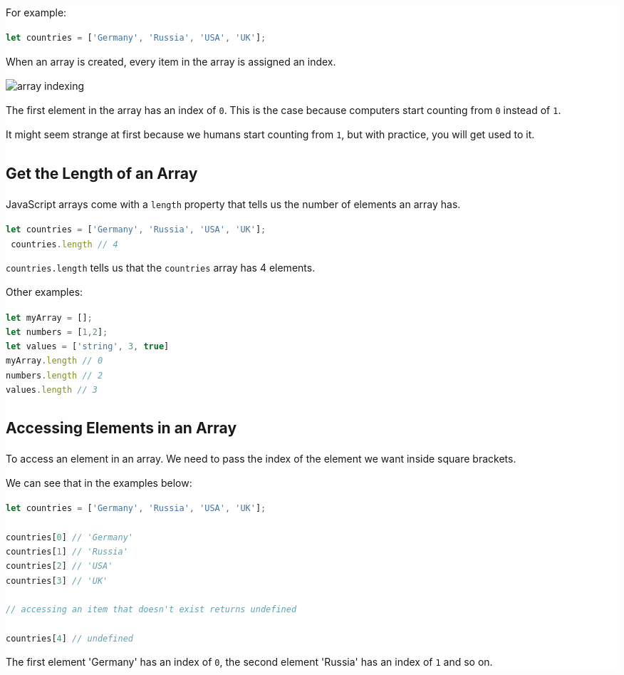 For example:
```javascript
let countries = ['Germany', 'Russia', 'USA', 'UK'];
```

When an array is created, every item in the array is assigned an index.

![array indexing](/assets/images/posts/2019-11-09-working-with-arrays/countries-array.jpg)

The first element in the array has an index of `0`. This is the case because computers start counting from `0` instead of `1`. 

 It might seem strange at first because we humans start counting from `1`, but with practice, you will get used to it.

## Get the Length of an Array
JavaScript arrays come with a `length` property that tells us the number of elements an array has.

```javascript
let countries = ['Germany', 'Russia', 'USA', 'UK'];
 countries.length // 4
```

`countries.length` tells us that the `countries` array has 4 elements.

Other examples:
```javascript
let myArray = []; 
let numbers = [1,2]; 
let values = ['string', 3, true] 
myArray.length // 0
numbers.length // 2
values.length // 3
```
## Accessing Elements in an Array
To access an element in an array. We need to pass the index of the element we want inside square brackets.

We can see that in the examples below:
```javascript
let countries = ['Germany', 'Russia', 'USA', 'UK'];

countries[0] // 'Germany'
countries[1] // 'Russia'
countries[2] // 'USA'
countries[3] // 'UK'

// accessing an item that doesn't exist returns undefined

countries[4] // undefined
```

The first element 'Germany' has an index of `0`, the second element 'Russia' has an index of `1` and so on.
